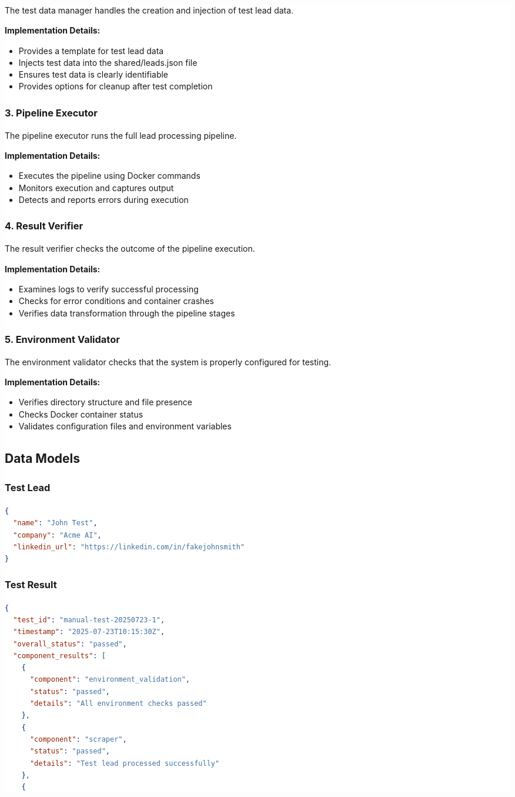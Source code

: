 The test data manager handles the creation and injection of test lead data.

**Implementation Details:**
- Provides a template for test lead data
- Injects test data into the shared/leads.json file
- Ensures test data is clearly identifiable
- Provides options for cleanup after test completion

### 3. Pipeline Executor

The pipeline executor runs the full lead processing pipeline.

**Implementation Details:**
- Executes the pipeline using Docker commands
- Monitors execution and captures output
- Detects and reports errors during execution

### 4. Result Verifier

The result verifier checks the outcome of the pipeline execution.

**Implementation Details:**
- Examines logs to verify successful processing
- Checks for error conditions and container crashes
- Verifies data transformation through the pipeline stages

### 5. Environment Validator

The environment validator checks that the system is properly configured for testing.

**Implementation Details:**
- Verifies directory structure and file presence
- Checks Docker container status
- Validates configuration files and environment variables

## Data Models

### Test Lead

```json
{
  "name": "John Test",
  "company": "Acme AI",
  "linkedin_url": "https://linkedin.com/in/fakejohnsmith"
}
```

### Test Result

```json
{
  "test_id": "manual-test-20250723-1",
  "timestamp": "2025-07-23T10:15:30Z",
  "overall_status": "passed",
  "component_results": [
    {
      "component": "environment_validation",
      "status": "passed",
      "details": "All environment checks passed"
    },
    {
      "component": "scraper",
      "status": "passed",
      "details": "Test lead processed successfully"
    },
    {
```